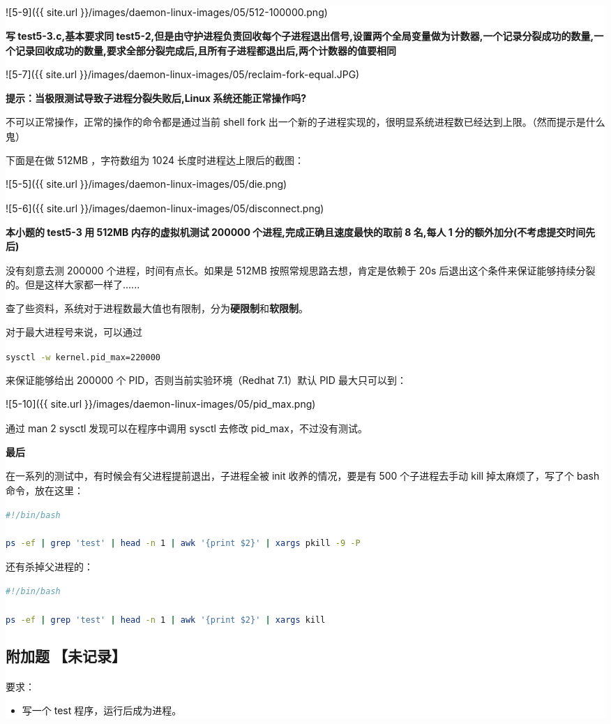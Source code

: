 ![5-9]({{ site.url }}/images/daemon-linux-images/05/512-100000.png)

**写 test5-3.c,基本要求同 test5-2,但是由守护进程负责回收每个子进程退出信号,设置两个全局变量做为计数器,一个记录分裂成功的数量,一个记录回收成功的数量,要求全部分裂完成后,且所有子进程都退出后,两个计数器的值要相同**

![5-7]({{ site.url }}/images/daemon-linux-images/05/reclaim-fork-equal.JPG)

**提示：当极限测试导致子进程分裂失败后,Linux 系统还能正常操作吗?**

不可以正常操作，正常的操作的命令都是通过当前 shell fork 出一个新的子进程实现的，很明显系统进程数已经达到上限。（然而提示是什么鬼）

下面是在做 512MB ，字符数组为 1024 长度时进程达上限后的截图：

![5-5]({{ site.url }}/images/daemon-linux-images/05/die.png)

![5-6]({{ site.url }}/images/daemon-linux-images/05/disconnect.png)

**本小题的 test5-3 用 512MB 内存的虚拟机测试 200000 个进程,完成正确且速度最快的取前 8 名,每人 1 分的额外加分(不考虑提交时间先后)**

没有刻意去测 200000 个进程，时间有点长。如果是 512MB 按照常规思路去想，肯定是依赖于 20s 后退出这个条件来保证能够持续分裂的。但是这样大家都一样了......

查了些资料，系统对于进程数最大值也有限制，分为**硬限制**和**软限制**。

对于最大进程号来说，可以通过

```bash
sysctl -w kernel.pid_max=220000
```

来保证能够给出 200000 个 PID，否则当前实验环境（Redhat 7.1）默认 PID 最大只可以到：

![5-10]({{ site.url }}/images/daemon-linux-images/05/pid_max.png)

通过 man 2 sysctl 发现可以在程序中调用 sysctl 去修改 pid_max，不过没有测试。

**最后**

在一系列的测试中，有时候会有父进程提前退出，子进程全被 init 收养的情况，要是有 500 个子进程去手动 kill 掉太麻烦了，写了个 bash 命令，放在这里：

```bash
#!/bin/bash

ps -ef | grep 'test' | head -n 1 | awk '{print $2}' | xargs pkill -9 -P
```

还有杀掉父进程的：

```bash
#!/bin/bash

ps -ef | grep 'test' | head -n 1 | awk '{print $2}' | xargs kill
```

## 附加题 【未记录】

要求：

- 写一个 test 程序，运行后成为进程。
